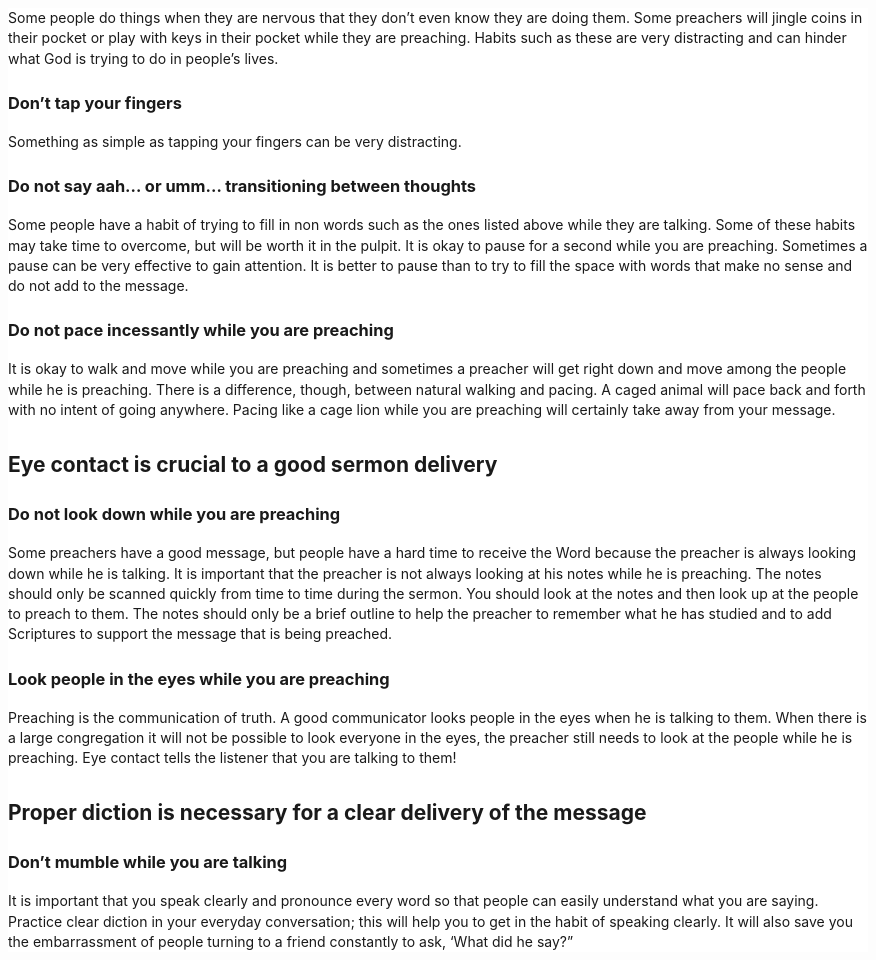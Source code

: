 Some people do things when they are nervous that they don’t even know they are doing them. Some preachers will jingle coins in their pocket or play with keys in their pocket while they are preaching. Habits such as these are very distracting and can hinder what God is trying to do in people’s lives.

### Don’t tap your fingers

Something as simple as tapping your fingers can be very distracting.

### Do not say aah… or umm… transitioning between thoughts

Some people have a habit of trying to fill in non words such as the ones listed above while they are talking. Some of these habits may take time to overcome, but will be worth it in the pulpit. It is okay to pause for a second while you are preaching. Sometimes a pause can be very effective to gain attention. It is better to pause than to try to fill the space with words that make no sense and do not add to the message.

### Do not pace incessantly while you are preaching

It is okay to walk and move while you are preaching and sometimes a preacher will get right down and move among the people while he is preaching. There is a difference, though, between natural walking and pacing. A caged animal will pace back and forth with no intent of going anywhere. Pacing like a cage lion while you are preaching will certainly take away from your message.

## Eye contact is crucial to a good sermon delivery

### Do not look down while you are preaching

Some preachers have a good message, but people have a hard time to receive the Word because the preacher is always looking down while he is talking. It is important that the preacher is not always looking at his notes while he is preaching. The notes should only be scanned quickly from time to time during the sermon. You should look at the notes and then look up at the people to preach to them. The notes should only be a brief outline to help the preacher to remember what he has studied and to add Scriptures to support the message that is being preached.

### Look people in the eyes while you are preaching

Preaching is the communication of truth. A good communicator looks people in the eyes when he is talking to them. When there is a large congregation it will not be possible to look everyone in the eyes, the preacher still needs to look at the people while he is preaching. Eye contact tells the listener that you are talking to them!

## Proper diction is necessary for a clear delivery of the message

### Don’t mumble while you are talking

It is important that you speak clearly and pronounce every word so that people can easily understand what you are saying. Practice clear diction in your everyday conversation; this will help you to get in the habit of speaking clearly. It will also save you the embarrassment of people turning to a friend constantly to ask, ‘What did he say?”
